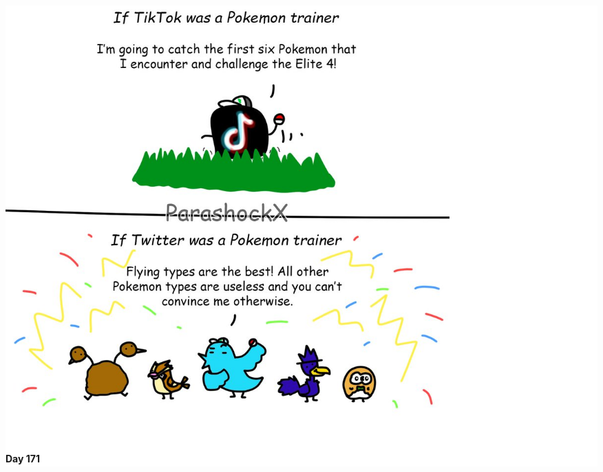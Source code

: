   <img src="/dislike/151-200/171.jpeg" alt="171" style="width:75%">
  <figcaption><strong>Day 171</strong></figcaption>
</figure>

<figure>